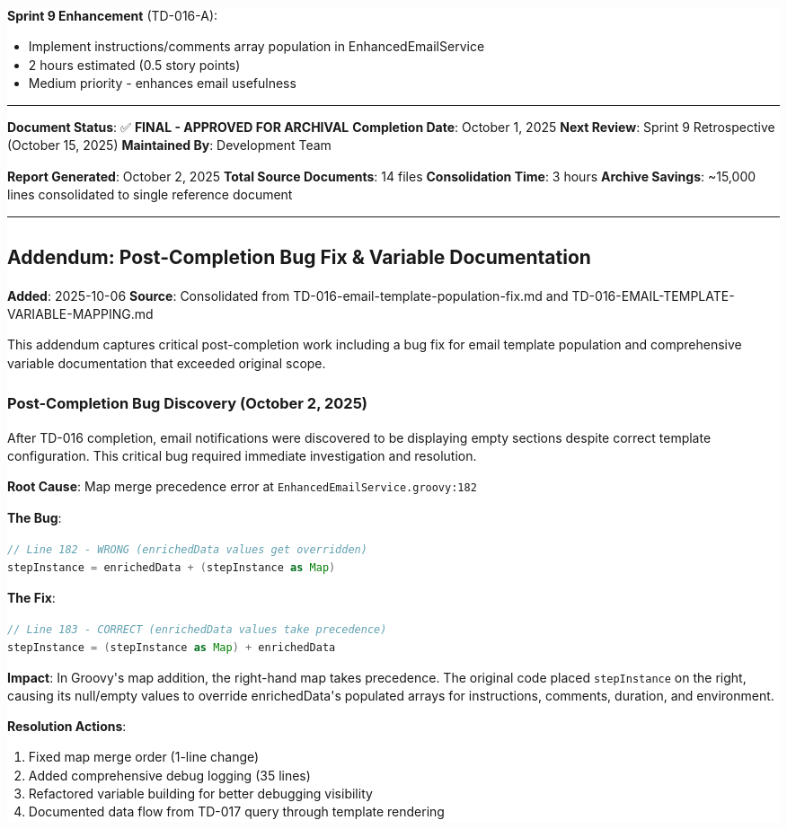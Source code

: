 **Sprint 9 Enhancement** (TD-016-A):

- Implement instructions/comments array population in EnhancedEmailService
- 2 hours estimated (0.5 story points)
- Medium priority - enhances email usefulness

---

**Document Status**: ✅ **FINAL - APPROVED FOR ARCHIVAL**
**Completion Date**: October 1, 2025
**Next Review**: Sprint 9 Retrospective (October 15, 2025)
**Maintained By**: Development Team

**Report Generated**: October 2, 2025
**Total Source Documents**: 14 files
**Consolidation Time**: 3 hours
**Archive Savings**: ~15,000 lines consolidated to single reference document

---

## Addendum: Post-Completion Bug Fix & Variable Documentation

**Added**: 2025-10-06
**Source**: Consolidated from TD-016-email-template-population-fix.md and TD-016-EMAIL-TEMPLATE-VARIABLE-MAPPING.md

This addendum captures critical post-completion work including a bug fix for email template population and comprehensive variable documentation that exceeded original scope.

### Post-Completion Bug Discovery (October 2, 2025)

After TD-016 completion, email notifications were discovered to be displaying empty sections despite correct template configuration. This critical bug required immediate investigation and resolution.

**Root Cause**: Map merge precedence error at `EnhancedEmailService.groovy:182`

**The Bug**:

```groovy
// Line 182 - WRONG (enrichedData values get overridden)
stepInstance = enrichedData + (stepInstance as Map)
```

**The Fix**:

```groovy
// Line 183 - CORRECT (enrichedData values take precedence)
stepInstance = (stepInstance as Map) + enrichedData
```

**Impact**: In Groovy's map addition, the right-hand map takes precedence. The original code placed `stepInstance` on the right, causing its null/empty values to override enrichedData's populated arrays for instructions, comments, duration, and environment.

**Resolution Actions**:

1. Fixed map merge order (1-line change)
2. Added comprehensive debug logging (35 lines)
3. Refactored variable building for better debugging visibility
4. Documented data flow from TD-017 query through template rendering

